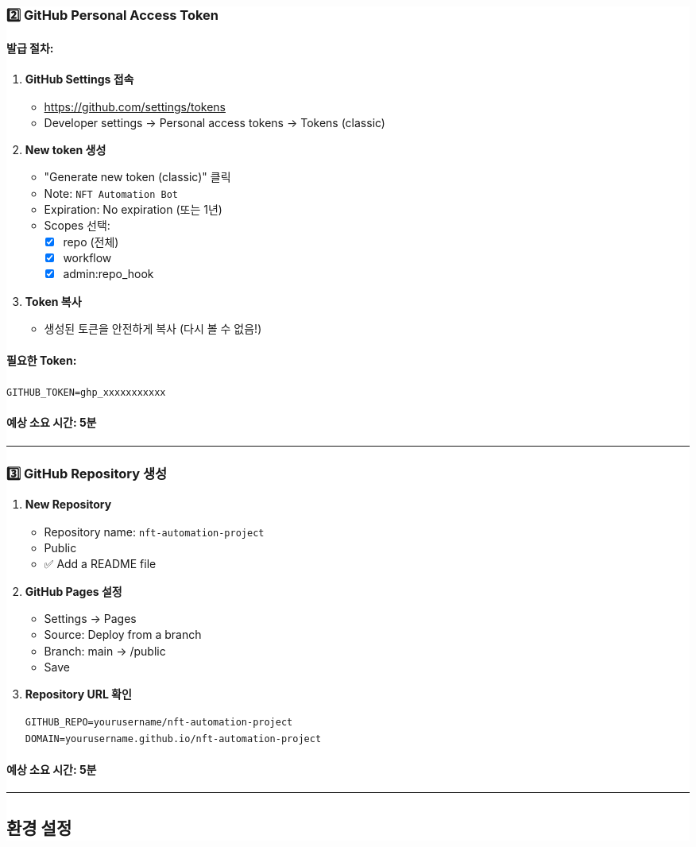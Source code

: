 
### 2️⃣ GitHub Personal Access Token

#### 발급 절차:

1. **GitHub Settings 접속**
   - https://github.com/settings/tokens
   - Developer settings → Personal access tokens → Tokens (classic)

2. **New token 생성**
   - "Generate new token (classic)" 클릭
   - Note: `NFT Automation Bot`
   - Expiration: No expiration (또는 1년)
   - Scopes 선택:
     - [x] repo (전체)
     - [x] workflow
     - [x] admin:repo_hook

3. **Token 복사**
   - 생성된 토큰을 안전하게 복사 (다시 볼 수 없음!)

#### 필요한 Token:
```
GITHUB_TOKEN=ghp_xxxxxxxxxxx
```

#### 예상 소요 시간: 5분

---

### 3️⃣ GitHub Repository 생성

1. **New Repository**
   - Repository name: `nft-automation-project`
   - Public
   - ✅ Add a README file

2. **GitHub Pages 설정**
   - Settings → Pages
   - Source: Deploy from a branch
   - Branch: main → /public
   - Save

3. **Repository URL 확인**
   ```
   GITHUB_REPO=yourusername/nft-automation-project
   DOMAIN=yourusername.github.io/nft-automation-project
   ```

#### 예상 소요 시간: 5분

---

## 환경 설정
